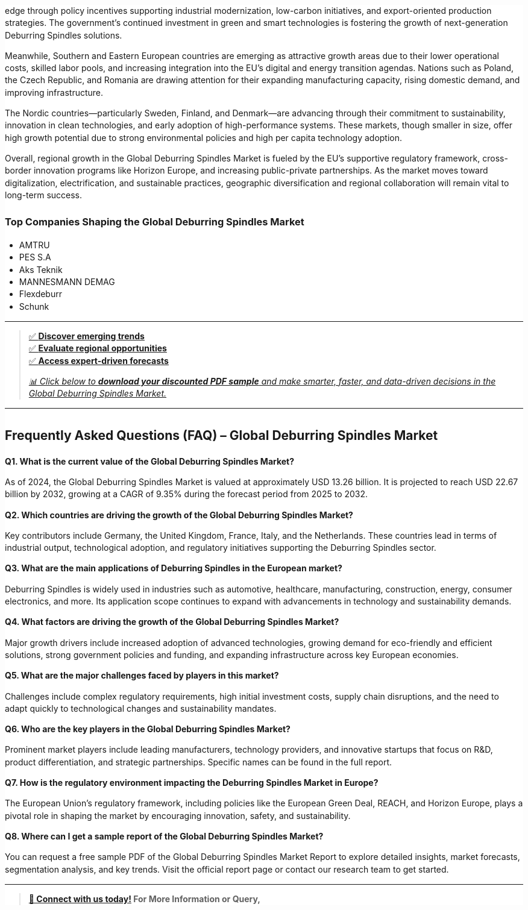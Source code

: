 edge through policy incentives supporting industrial modernization, low-carbon initiatives, and export-oriented production strategies. The government&rsquo;s continued investment in green and smart technologies is fostering the growth of next-generation Deburring Spindles solutions.</p><p>Meanwhile, Southern and Eastern European countries are emerging as attractive growth areas due to their lower operational costs, skilled labor pools, and increasing integration into the EU&rsquo;s digital and energy transition agendas. Nations such as Poland, the Czech Republic, and Romania are drawing attention for their expanding manufacturing capacity, rising domestic demand, and improving infrastructure.</p><p>The Nordic countries&mdash;particularly Sweden, Finland, and Denmark&mdash;are advancing through their commitment to sustainability, innovation in clean technologies, and early adoption of high-performance systems. These markets, though smaller in size, offer high growth potential due to strong environmental policies and high per capita technology adoption.</p><p>Overall, regional growth in the Global Deburring Spindles Market is fueled by the EU&rsquo;s supportive regulatory framework, cross-border innovation programs like Horizon Europe, and increasing public-private partnerships. As the market moves toward digitalization, electrification, and sustainable practices, geographic diversification and regional collaboration will remain vital to long-term success.</p><p><h3>Top Companies Shaping the Global Deburring Spindles Market </h3><ul><li>AMTRU</li><li>PES S.A</li><li>Aks Teknik</li><li>MANNESMANN DEMAG</li><li>Flexdeburr</li><li>Schunk</li></ul></p><hr /><blockquote><p><a href="https://www.marketresearchintellect.com/ask-for-discount/?rid=579151&amp;amp;utm_source=Github-UST&amp;amp;utm_medium=019">✅ <strong data-start="617" data-end="645">Discover emerging trends</strong></a><br data-start="645" data-end="648" /><a href="https://www.marketresearchintellect.com/ask-for-discount/?rid=579151&amp;amp;utm_source=Github-UST&amp;amp;utm_medium=019"> ✅ <strong data-start="650" data-end="685">Evaluate regional opportunities</strong></a><br data-start="685" data-end="688" /><a href="https://www.marketresearchintellect.com/ask-for-discount/?rid=579151&amp;amp;utm_source=Github-UST&amp;amp;utm_medium=019"> ✅ <strong data-start="690" data-end="724">Access expert-driven forecasts</strong></a></p><p class="" data-start="728" data-end="864"><em><a href="https://www.marketresearchintellect.com/ask-for-discount/?rid=579151&amp;amp;utm_source=Github-UST&amp;amp;utm_medium=019">📊 Click below to <strong data-start="746" data-end="785">download your discounted PDF sample</strong> and make smarter, faster, and data-driven decisions in the Global Deburring Spindles Market.</a></em></p></blockquote><hr /><h2>Frequently Asked Questions (FAQ) &ndash; Global Deburring Spindles Market</h2><p><strong>Q1. What is the current value of the Global Deburring Spindles Market?</strong></p><p>As of 2024, the Global Deburring Spindles Market is valued at approximately USD 13.26 billion. It is projected to reach USD 22.67 billion by 2032, growing at a CAGR of 9.35% during the forecast period from 2025 to 2032.</p><p><strong>Q2. Which countries are driving the growth of the Global Deburring Spindles Market?</strong></p><p>Key contributors include Germany, the United Kingdom, France, Italy, and the Netherlands. These countries lead in terms of industrial output, technological adoption, and regulatory initiatives supporting the Deburring Spindles sector.</p><p><strong>Q3. What are the main applications of Deburring Spindles in the European market?</strong></p><p>Deburring Spindles is widely used in industries such as automotive, healthcare, manufacturing, construction, energy, consumer electronics, and more. Its application scope continues to expand with advancements in technology and sustainability demands.</p><p><strong>Q4. What factors are driving the growth of the Global Deburring Spindles Market?</strong></p><p>Major growth drivers include increased adoption of advanced technologies, growing demand for eco-friendly and efficient solutions, strong government policies and funding, and expanding infrastructure across key European economies.</p><p><strong>Q5. What are the major challenges faced by players in this market?</strong></p><p>Challenges include complex regulatory requirements, high initial investment costs, supply chain disruptions, and the need to adapt quickly to technological changes and sustainability mandates.</p><p><strong>Q6. Who are the key players in the Global Deburring Spindles Market?</strong></p><p>Prominent market players include leading manufacturers, technology providers, and innovative startups that focus on R&amp;D, product differentiation, and strategic partnerships. Specific names can be found in the full report.</p><p><strong>Q7. How is the regulatory environment impacting the Deburring Spindles Market in Europe?</strong></p><p>The European Union&rsquo;s regulatory framework, including policies like the European Green Deal, REACH, and Horizon Europe, plays a pivotal role in shaping the market by encouraging innovation, safety, and sustainability.</p><p><strong>Q8. Where can I get a sample report of the Global Deburring Spindles Market?</strong></p><p>You can request a free sample PDF of the Global Deburring Spindles Market Report to explore detailed insights, market forecasts, segmentation analysis, and key trends. Visit the official report page or contact our research team to get started.</p><hr /><blockquote><p><span class="font-[700]"><strong><a href="https://www.marketresearchintellect.com/product/global-deburring-spindles-market-size-forecast/?utm_source=Linkedin&utm_medium=019">📩 Connect with us today!</a> For More Information or Query,